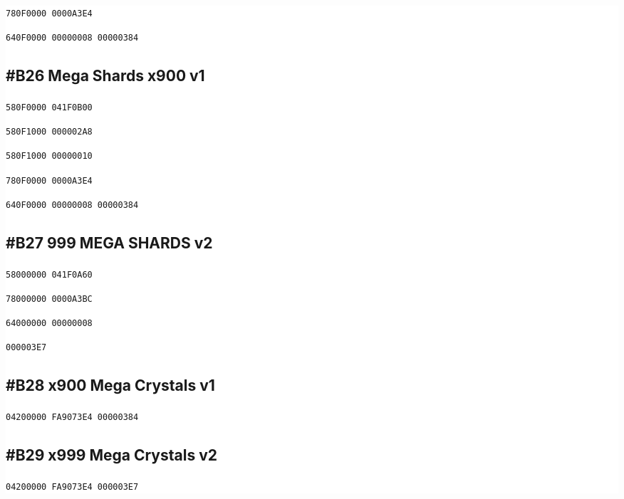 ```
780F0000 0000A3E4
```

```
640F0000 00000008 00000384
```

## #B26 Mega Shards x900 v1

```
580F0000 041F0B00
```

```
580F1000 000002A8
```

```
580F1000 00000010
```

```
780F0000 0000A3E4
```

```
640F0000 00000008 00000384
```

## #B27 999 MEGA SHARDS v2

```
58000000 041F0A60
```

```
78000000 0000A3BC
```

```
64000000 00000008
```

```
000003E7
```

## #B28 x900 Mega Crystals v1

```
04200000 FA9073E4 00000384
```

## #B29 x999 Mega Crystals v2

```
04200000 FA9073E4 000003E7
```

